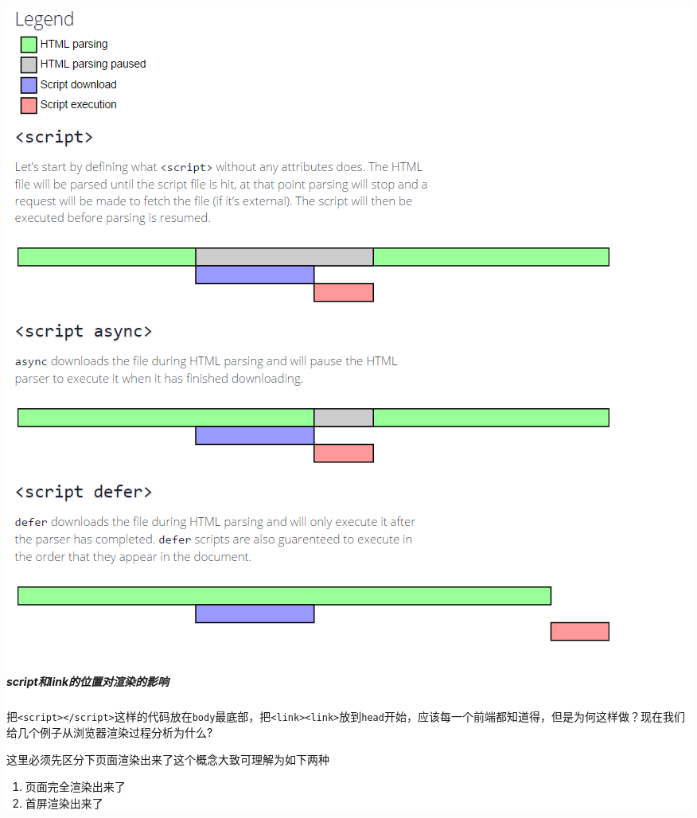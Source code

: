 ![async、defer script ](https://github.com/luyufa/NodeLearning/blob/master/browser/perfermance1.png)



##### script和link的位置对渲染的影响

把`<script></script>`这样的代码放在`body`最底部，把`<link><link>`放到`head`开始，应该每一个前端都知道得，但是为何这样做？现在我们给几个例子从浏览器渲染过程分析为什么?

这里必须先区分下页面渲染出来了这个概念大致可理解为如下两种

 1. 页面完全渲染出来了
 2. 首屏渲染出来了
